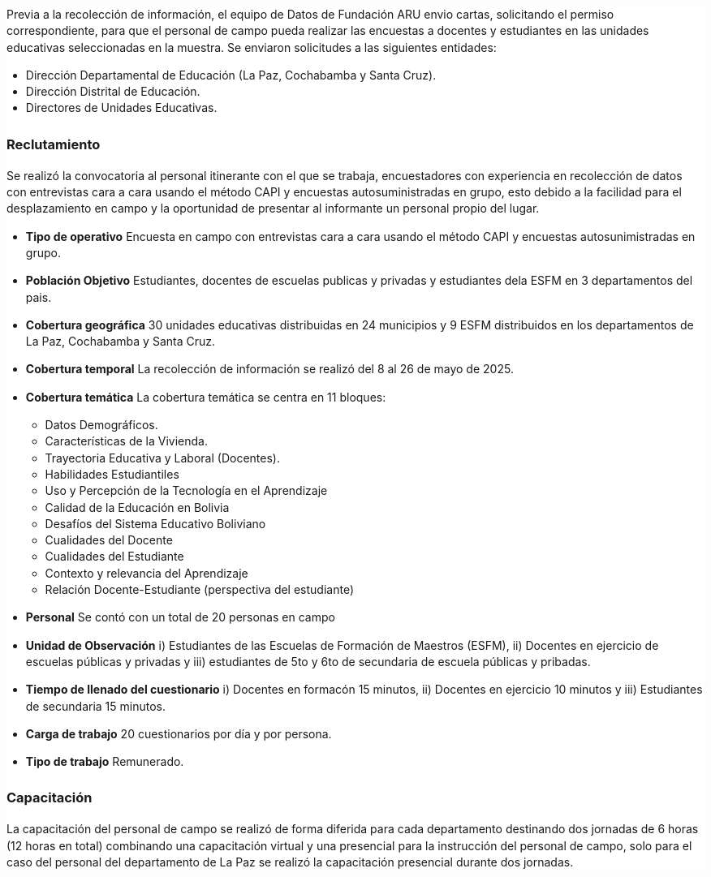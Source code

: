 Previa a la recolección de información, el equipo de Datos de Fundación ARU envio cartas, solicitando el permiso correspondiente, para que el personal de campo pueda realizar las encuestas a docentes y estudiantes en las unidades educativas seleccionadas en la muestra. Se enviaron  solicitudes a las siguientes entidades:
  - Dirección Departamental de Educación (La Paz, Cochabamba y Santa Cruz).
  - Dirección Distrital de Educación.
  - Directores de Unidades Educativas.

### Reclutamiento
Se realizó la convocatoria al personal itinerante con el que se trabaja, encuestadores con experiencia en recolección de datos con entrevistas cara a cara usando el método CAPI y encuestas autosuministradas en grupo, esto debido a la facilidad para el desplazamiento en campo y la oportunidad de presentar al informante un personal propio del lugar.

- __Tipo de operativo__ Encuesta en campo con entrevistas cara a cara usando el método CAPI y encuestas autosunimistradas en grupo.

- __Población Objetivo__ Estudiantes, docentes de escuelas publicas y privadas y estudiantes dela ESFM en 3 departamentos del pais. 

- __Cobertura geográfica__  30 unidades educativas distribuidas en 24 municipios y 9 ESFM distribuidos en los departamentos de La Paz, Cochabamba y Santa Cruz.

- __Cobertura temporal__ La recolección de información se realizó del 8 al 26 de mayo de 2025.

- __Cobertura temática__ La cobertura temática se centra en 11 bloques:
  - Datos Demográficos.
  - Características de la Vivienda.
  - Trayectoria Educativa y Laboral (Docentes).
  -  Habilidades Estudiantiles
  - Uso y Percepción de la Tecnología en el Aprendizaje
  - Calidad de la Educación en Bolivia
  - Desafíos del Sistema Educativo Boliviano 
  - Cualidades del Docente 
  - Cualidades del Estudiante 
  - Contexto y relevancia del Aprendizaje 
  - Relación Docente-Estudiante (perspectiva del estudiante)


- __Personal__ Se contó con un total de 20 personas en campo

- __Unidad de Observación__ i) Estudiantes de las Escuelas de Formación de Maestros (ESFM), ii) Docentes en ejercicio de  escuelas públicas y privadas y iii) estudiantes de 5to y 6to de secundaria de escuela públicas y pribadas.

- __Tiempo de llenado del cuestionario__ i) Docentes en formacón 15 minutos, ii) Docentes en ejercicio 10 minutos y iii) Estudiantes de secundaria 15 minutos.

- __Carga de trabajo__ 20 cuestionarios por día y por persona.

- __Tipo de trabajo__ Remunerado.

### Capacitación 
La capacitación del personal de campo se realizó de forma diferida para cada departamento destinando dos jornadas de 6 horas (12 horas en total) combinando una capacitación virtual y una presencial para la instrucción del personal de campo, solo para el caso del personal del departamento de La Paz se realizó la capacitación presencial durante dos jornadas.
